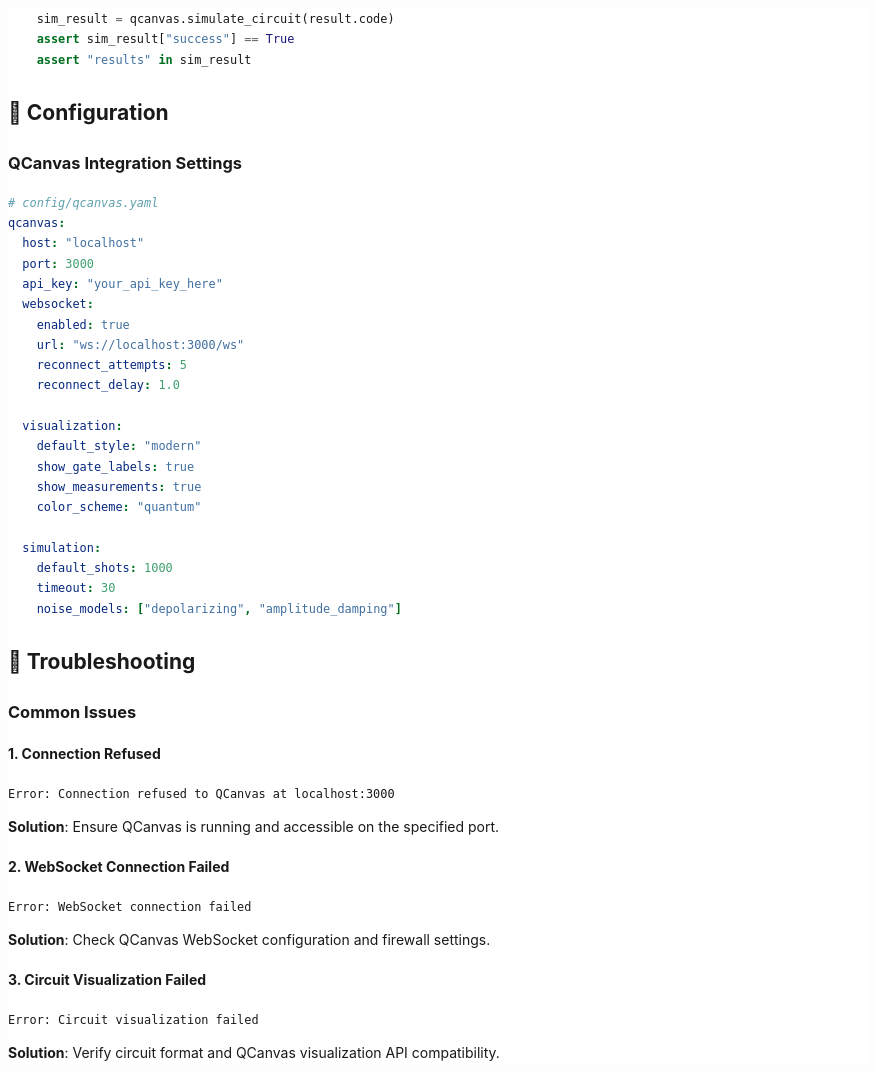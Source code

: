 ```python
    sim_result = qcanvas.simulate_circuit(result.code)
    assert sim_result["success"] == True
    assert "results" in sim_result
```

## 🔧 Configuration

### QCanvas Integration Settings

```yaml
# config/qcanvas.yaml
qcanvas:
  host: "localhost"
  port: 3000
  api_key: "your_api_key_here"
  websocket:
    enabled: true
    url: "ws://localhost:3000/ws"
    reconnect_attempts: 5
    reconnect_delay: 1.0
  
  visualization:
    default_style: "modern"
    show_gate_labels: true
    show_measurements: true
    color_scheme: "quantum"
  
  simulation:
    default_shots: 1000
    timeout: 30
    noise_models: ["depolarizing", "amplitude_damping"]
```

## 🚨 Troubleshooting

### Common Issues

#### 1. Connection Refused
```
Error: Connection refused to QCanvas at localhost:3000
```
**Solution**: Ensure QCanvas is running and accessible on the specified port.

#### 2. WebSocket Connection Failed
```
Error: WebSocket connection failed
```
**Solution**: Check QCanvas WebSocket configuration and firewall settings.

#### 3. Circuit Visualization Failed
```
Error: Circuit visualization failed
```
**Solution**: Verify circuit format and QCanvas visualization API compatibility.
